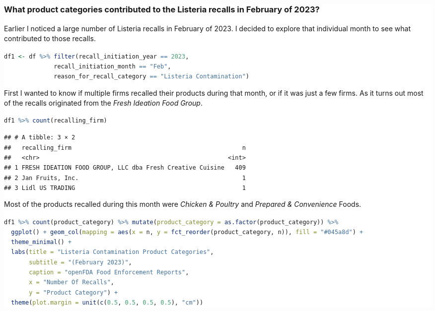 ### What product categories contributed to the Listeria recalls in February of 2023?

Earlier I noticed a large number of Listeria recalls in February of
2023. I decided to explore that individual month to see what contributed
to those recalls.

``` r
df1 <- df %>% filter(recall_initiation_year == 2023, 
              recall_initiation_month == "Feb",
              reason_for_recall_category == "Listeria Contamination")
```

First I wanted to know if multiple firms recalled their products during
that month, or if it was just a few firms. As it turns out most of the
recalls originated from the *Fresh Ideation Food Group*.

``` r
df1 %>% count(recalling_firm)
```

    ## # A tibble: 3 × 2
    ##   recalling_firm                                                n
    ##   <chr>                                                     <int>
    ## 1 FRESH IDEATION FOOD GROUP, LLC dba Fresh Creative Cuisine   409
    ## 2 Jan Fruits, Inc.                                              1
    ## 3 Lidl US TRADING                                               1

Most of the products recalled during this month were *Chicken & Poultry*
and *Prepared & Convenience* Foods.

``` r
df1 %>% count(product_category) %>% mutate(product_category = as.factor(product_category)) %>% 
  ggplot() + geom_col(mapping = aes(x = n, y = fct_reorder(product_category, n)), fill = "#045a8d") + 
  theme_minimal() +
  labs(title = "Listeria Contamination Product Categories", 
       subtitle = "(February 2023)",
       caption = "openFDA Food Enforcement Reports",
       x = "Number Of Recalls", 
       y = "Product Category") + 
  theme(plot.margin = unit(c(0.5, 0.5, 0.5, 0.5), "cm"))
```
